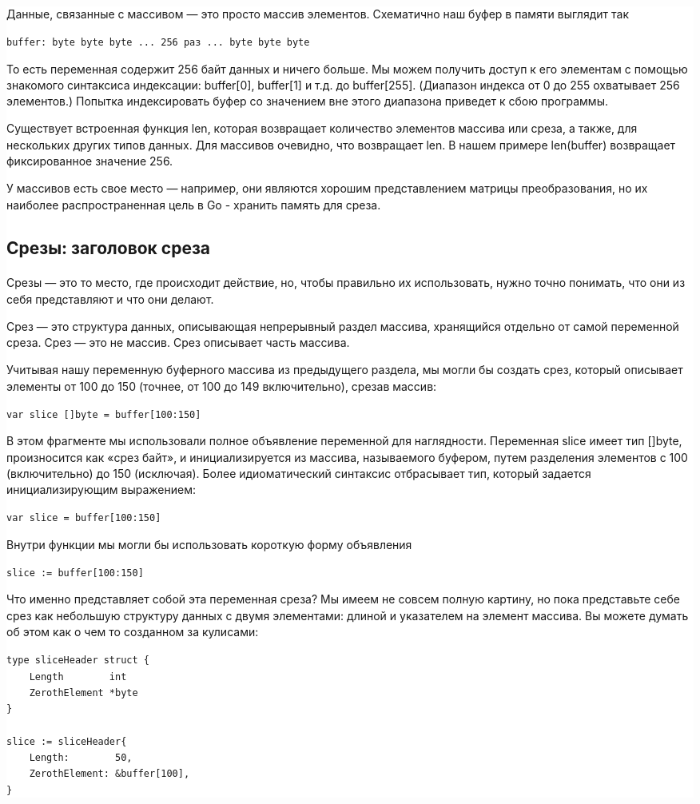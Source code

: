 Данные, связанные с массивом — это просто массив элементов. Схематично наш буфер в памяти выглядит так

```
buffer: byte byte byte ... 256 раз ... byte byte byte
```

То есть переменная содержит 256 байт данных и ничего больше. Мы можем получить доступ к его элементам с помощью знакомого синтаксиса индексации: buffer[0], buffer[1] и т.д. до buffer[255]. (Диапазон индекса от 0 до 255 охватывает 256 элементов.) Попытка индексировать буфер со значением вне этого диапазона приведет к сбою программы.

Существует встроенная функция len, которая возвращает количество элементов массива или среза, а также, для нескольких других типов данных. Для массивов очевидно, что возвращает len. В нашем примере len(buffer) возвращает фиксированное значение 256.

У массивов есть свое место — например, они являются хорошим представлением матрицы преобразования, но их наиболее распространенная цель в Go - хранить память для среза.

## Срезы: заголовок среза

Срезы — это то место, где происходит действие, но, чтобы правильно их использовать, нужно точно понимать, что они из себя представляют и что они делают.

Срез — это структура данных, описывающая непрерывный раздел массива, хранящийся отдельно от самой переменной среза. Срез — это не массив. Срез описывает часть массива.

Учитывая нашу переменную буферного массива из предыдущего раздела, мы могли бы создать срез, который описывает элементы от 100 до 150 (точнее, от 100 до 149 включительно), срезав массив:

```
var slice []byte = buffer[100:150]
```

В этом фрагменте мы использовали полное объявление переменной для наглядности. Переменная slice имеет тип []byte, произносится как «срез байт», и инициализируется из массива, называемого буфером, путем разделения элементов с 100 (включительно) до 150 (исключая). Более идиоматический синтаксис отбрасывает тип, который задается инициализирующим выражением:

```
var slice = buffer[100:150]
```

Внутри функции мы могли бы использовать короткую форму объявления

```
slice := buffer[100:150]
```

Что именно представляет собой эта переменная среза? Мы имеем не совсем полную картину, но пока представьте себе срез как небольшую структуру данных с двумя элементами: длиной и указателем на элемент массива. Вы можете думать об этом как о чем то созданном за кулисами:

```
type sliceHeader struct {
    Length        int
    ZerothElement *byte
}

slice := sliceHeader{
    Length:        50,
    ZerothElement: &buffer[100],
}
```
